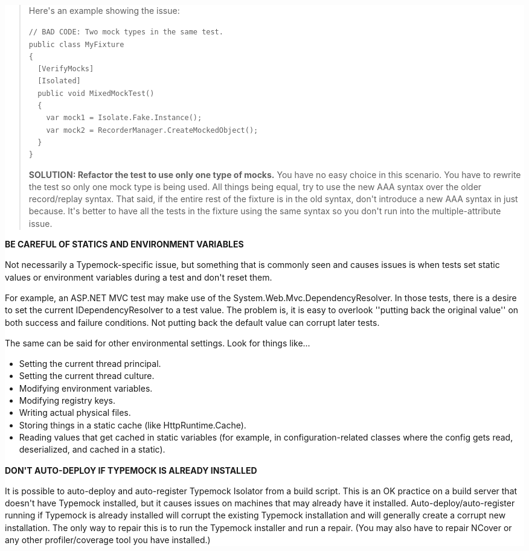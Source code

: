 > Here's an example showing the issue:
>
>     // BAD CODE: Two mock types in the same test.
>     public class MyFixture
>     {
>       [VerifyMocks]
>       [Isolated]
>       public void MixedMockTest()
>       {
>         var mock1 = Isolate.Fake.Instance();
>         var mock2 = RecorderManager.CreateMockedObject();
>       }
>     }
>
> **SOLUTION: Refactor the test to use only one type of mocks.** You
> have no easy choice in this scenario. You have to rewrite the test so
> only one mock type is being used. All things being equal, try to use
> the new AAA syntax over the older record/replay syntax. That said, if
> the entire rest of the fixture is in the old syntax, don't introduce a
> new AAA syntax in just because. It's better to have all the tests in
> the fixture using the same syntax so you don't run into the
> multiple-attribute issue.



**BE CAREFUL OF STATICS AND ENVIRONMENT VARIABLES**

Not necessarily a Typemock-specific issue, but something that is
commonly seen and causes issues is when tests set static values or
environment variables during a test and don't reset them.

For example, an ASP.NET MVC test may make use of the
System.Web.Mvc.DependencyResolver. In those tests, there is a desire to
set the current IDependencyResolver to a test value. The problem is, it
is easy to overlook ''putting back the original value'' on both success
and failure conditions. Not putting back the default value can corrupt
later tests.

The same can be said for other environmental settings. Look for things
like...

-   Setting the current thread principal.
-   Setting the current thread culture.
-   Modifying environment variables.
-   Modifying registry keys.
-   Writing actual physical files.
-   Storing things in a static cache (like HttpRuntime.Cache).
-   Reading values that get cached in static variables (for example, in
    configuration-related classes where the config gets read,
    deserialized, and cached in a static).



**DON'T AUTO-DEPLOY IF TYPEMOCK IS ALREADY INSTALLED**

It is possible to auto-deploy and auto-register Typemock Isolator from a
build script. This is an OK practice on a build server that doesn't have
Typemock installed, but it causes issues on machines that may already
have it installed. Auto-deploy/auto-register running if Typemock is
already installed will corrupt the existing Typemock installation and
will generally create a corrupt new installation. The only way to repair
this is to run the Typemock installer and run a repair. (You may also
have to repair NCover or any other profiler/coverage tool you have
installed.)
